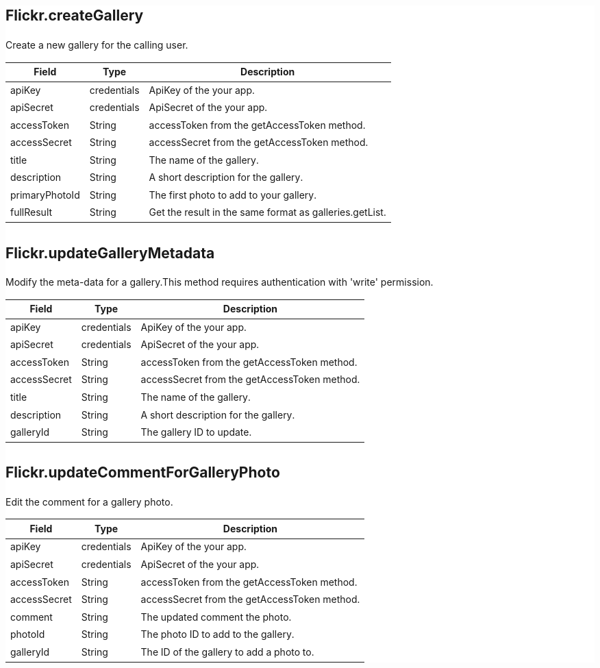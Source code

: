 ## Flickr.createGallery
Create a new gallery for the calling user.

| Field         | Type       | Description
|---------------|------------|----------
| apiKey        | credentials| ApiKey of the your app.
| apiSecret     | credentials| ApiSecret of the your app.
| accessToken   | String     | accessToken from the getAccessToken method.
| accessSecret  | String     | accessSecret from the getAccessToken method.
| title         | String     | The name of the gallery.
| description   | String     | A short description for the gallery.
| primaryPhotoId| String     | The first photo to add to your gallery.
| fullResult    | String     | Get the result in the same format as galleries.getList.

## Flickr.updateGalleryMetadata
Modify the meta-data for a gallery.This method requires authentication with 'write' permission.

| Field       | Type       | Description
|-------------|------------|----------
| apiKey      | credentials| ApiKey of the your app.
| apiSecret   | credentials| ApiSecret of the your app.
| accessToken | String     | accessToken from the getAccessToken method.
| accessSecret| String     | accessSecret from the getAccessToken method.
| title       | String     | The name of the gallery.
| description | String     | A short description for the gallery.
| galleryId   | String     | The gallery ID to update.

## Flickr.updateCommentForGalleryPhoto
Edit the comment for a gallery photo.

| Field       | Type       | Description
|-------------|------------|----------
| apiKey      | credentials| ApiKey of the your app.
| apiSecret   | credentials| ApiSecret of the your app.
| accessToken | String     | accessToken from the getAccessToken method.
| accessSecret| String     | accessSecret from the getAccessToken method.
| comment     | String     | The updated comment the photo.
| photoId     | String     | The photo ID to add to the gallery.
| galleryId   | String     | The ID of the gallery to add a photo to.
